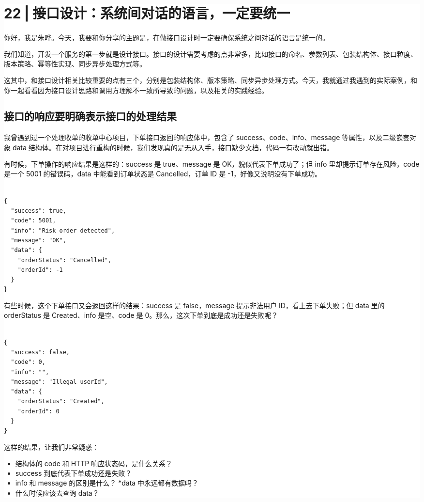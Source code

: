 # 22 | 接口设计：系统间对话的语言，一定要统一

你好，我是朱晔。今天，我要和你分享的主题是，在做接口设计时一定要确保系统之间对话的语言是统一的。

我们知道，开发一个服务的第一步就是设计接口。接口的设计需要考虑的点非常多，比如接口的命名、参数列表、包装结构体、接口粒度、版本策略、幂等性实现、同步异步处理方式等。

这其中，和接口设计相关比较重要的点有三个，分别是包装结构体、版本策略、同步异步处理方式。今天，我就通过我遇到的实际案例，和你一起看看因为接口设计思路和调用方理解不一致所导致的问题，以及相关的实践经验。

## 接口的响应要明确表示接口的处理结果

我曾遇到过一个处理收单的收单中心项目，下单接口返回的响应体中，包含了 success、code、info、message 等属性，以及二级嵌套对象 data 结构体。在对项目进行重构的时候，我们发现真的是无从入手，接口缺少文档，代码一有改动就出错。


有时候，下单操作的响应结果是这样的：success 是 true、message 是 OK，貌似代表下单成功了；但 info 里却提示订单存在风险，code 是一个 5001 的错误码，data 中能看到订单状态是 Cancelled，订单 ID 是 -1，好像又说明没有下单成功。



```

{
  "success": true,
  "code": 5001,
  "info": "Risk order detected",
  "message": "OK",
  "data": {
    "orderStatus": "Cancelled",
    "orderId": -1
  }
}
```

有些时候，这个下单接口又会返回这样的结果：success 是 false，message 提示非法用户 ID，看上去下单失败；但 data 里的 orderStatus 是 Created、info 是空、code 是 0。那么，这次下单到底是成功还是失败呢？



```

{
  "success": false,
  "code": 0,
  "info": "",
  "message": "Illegal userId",
  "data": {
    "orderStatus": "Created",
    "orderId": 0
  }
}
```
这样的结果，让我们非常疑惑：
* 结构体的 code 和 HTTP 响应状态码，是什么关系？
* success 到底代表下单成功还是失败？
* info 和 message 的区别是什么？
*data 中永远都有数据吗？
* 什么时候应该去查询 data？
